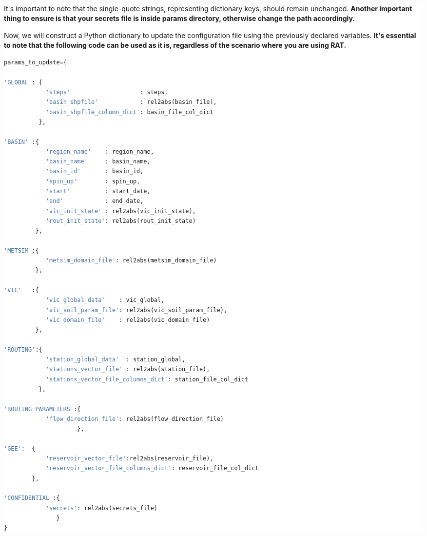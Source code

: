 It's important to note that the single-quote strings, representing dictionary keys, should remain unchanged. **Another important thing to ensure is that your secrets file is inside params directory, otherwise change the path accordingly.**

Now, we will construct a Python dictionary to update the configuration file using the previously declared variables. **It's essential to note that the following code can be used as it is, regardless of the scenario where you are using RAT.**
```python
params_to_update={
    
'GLOBAL': {
            'steps'                    : steps,
            'basin_shpfile'            : rel2abs(basin_file), 
            'basin_shpfile_column_dict': basin_file_col_dict
          },
    
'BASIN' :{
            'region_name'    : region_name,
            'basin_name'     : basin_name,
            'basin_id'       : basin_id,
            'spin_up'        : spin_up,
            'start'          : start_date,
            'end'            : end_date,
            'vic_init_state' : rel2abs(vic_init_state),
            'rout_init_state': rel2abs(rout_init_state)
         },
    
'METSIM':{
            'metsim_domain_file': rel2abs(metsim_domain_file)
         },
    
'VIC'   :{
            'vic_global_data'    : vic_global,
            'vic_soil_param_file': rel2abs(vic_soil_param_file),
            'vic_domain_file'    : rel2abs(vic_domain_file)
         },

'ROUTING':{
            'station_global_data'  : station_global,
            'stations_vector_file' : rel2abs(station_file),
            'stations_vector_file_columns_dict': station_file_col_dict
          },

'ROUTING PARAMETERS':{
            'flow_direction_file': rel2abs(flow_direction_file)
                     },

'GEE':  {
            'reservoir_vector_file':rel2abs(reservoir_file),
            'reservoir_vector_file_columns_dict': reservoir_file_col_dict
        },

'CONFIDENTIAL':{
            'secrets': rel2abs(secrets_file)
               }
}
```

